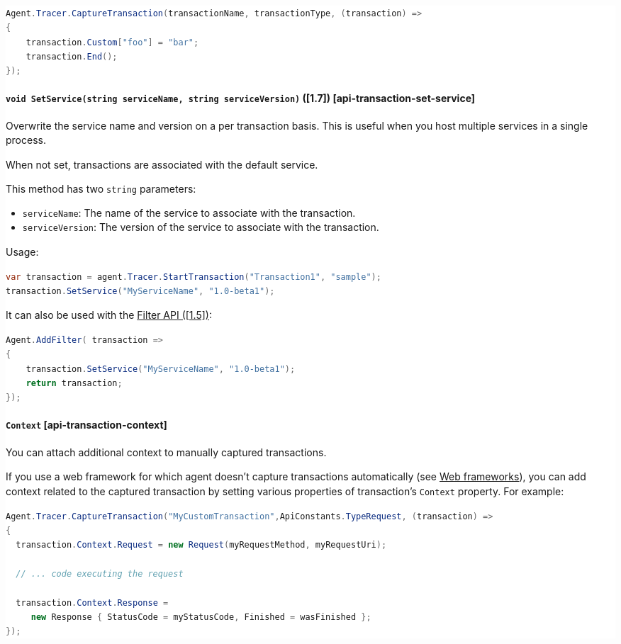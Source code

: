 ```csharp
Agent.Tracer.CaptureTransaction(transactionName, transactionType, (transaction) =>
{
	transaction.Custom["foo"] = "bar";
	transaction.End();
});
```


#### `void SetService(string serviceName, string serviceVersion)` ([1.7]) [api-transaction-set-service]

Overwrite the service name and version on a per transaction basis. This is useful when you host multiple services in a single process.

When not set, transactions are associated with the default service.

This method has two `string` parameters:

* `serviceName`: The name of the service to associate with the transaction.
* `serviceVersion`: The version of the service to associate with the transaction.

Usage:

```csharp
var transaction = agent.Tracer.StartTransaction("Transaction1", "sample");
transaction.SetService("MyServiceName", "1.0-beta1");
```

It can also be used with the [Filter API ([1.5])](#filter-api):

```csharp
Agent.AddFilter( transaction =>
{
	transaction.SetService("MyServiceName", "1.0-beta1");
	return transaction;
});
```


#### `Context` [api-transaction-context]

You can attach additional context to manually captured transactions.

If you use a web framework for which agent doesn’t capture transactions automatically (see [Web frameworks](/reference/supported-technologies.md#supported-web-frameworks)), you can add context related to the captured transaction by setting various properties of transaction’s `Context` property. For example:

```csharp
Agent.Tracer.CaptureTransaction("MyCustomTransaction",ApiConstants.TypeRequest, (transaction) =>
{
  transaction.Context.Request = new Request(myRequestMethod, myRequestUri);

  // ... code executing the request

  transaction.Context.Response =
     new Response { StatusCode = myStatusCode, Finished = wasFinished };
});
```
